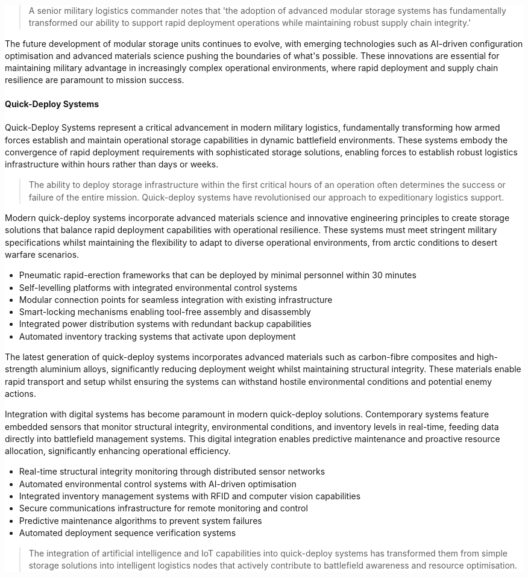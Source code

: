 > A senior military logistics commander notes that 'the adoption of advanced modular storage systems has fundamentally transformed our ability to support rapid deployment operations while maintaining robust supply chain integrity.'

The future development of modular storage units continues to evolve, with emerging technologies such as AI-driven configuration optimisation and advanced materials science pushing the boundaries of what's possible. These innovations are essential for maintaining military advantage in increasingly complex operational environments, where rapid deployment and supply chain resilience are paramount to mission success.



#### <a id="quick-deploy-systems"></a>Quick-Deploy Systems

Quick-Deploy Systems represent a critical advancement in modern military logistics, fundamentally transforming how armed forces establish and maintain operational storage capabilities in dynamic battlefield environments. These systems embody the convergence of rapid deployment requirements with sophisticated storage solutions, enabling forces to establish robust logistics infrastructure within hours rather than days or weeks.

> The ability to deploy storage infrastructure within the first critical hours of an operation often determines the success or failure of the entire mission. Quick-deploy systems have revolutionised our approach to expeditionary logistics support.

Modern quick-deploy systems incorporate advanced materials science and innovative engineering principles to create storage solutions that balance rapid deployment capabilities with operational resilience. These systems must meet stringent military specifications whilst maintaining the flexibility to adapt to diverse operational environments, from arctic conditions to desert warfare scenarios.

- Pneumatic rapid-erection frameworks that can be deployed by minimal personnel within 30 minutes
- Self-levelling platforms with integrated environmental control systems
- Modular connection points for seamless integration with existing infrastructure
- Smart-locking mechanisms enabling tool-free assembly and disassembly
- Integrated power distribution systems with redundant backup capabilities
- Automated inventory tracking systems that activate upon deployment

The latest generation of quick-deploy systems incorporates advanced materials such as carbon-fibre composites and high-strength aluminium alloys, significantly reducing deployment weight whilst maintaining structural integrity. These materials enable rapid transport and setup whilst ensuring the systems can withstand hostile environmental conditions and potential enemy actions.

Integration with digital systems has become paramount in modern quick-deploy solutions. Contemporary systems feature embedded sensors that monitor structural integrity, environmental conditions, and inventory levels in real-time, feeding data directly into battlefield management systems. This digital integration enables predictive maintenance and proactive resource allocation, significantly enhancing operational efficiency.

- Real-time structural integrity monitoring through distributed sensor networks
- Automated environmental control systems with AI-driven optimisation
- Integrated inventory management systems with RFID and computer vision capabilities
- Secure communications infrastructure for remote monitoring and control
- Predictive maintenance algorithms to prevent system failures
- Automated deployment sequence verification systems

> The integration of artificial intelligence and IoT capabilities into quick-deploy systems has transformed them from simple storage solutions into intelligent logistics nodes that actively contribute to battlefield awareness and resource optimisation.
